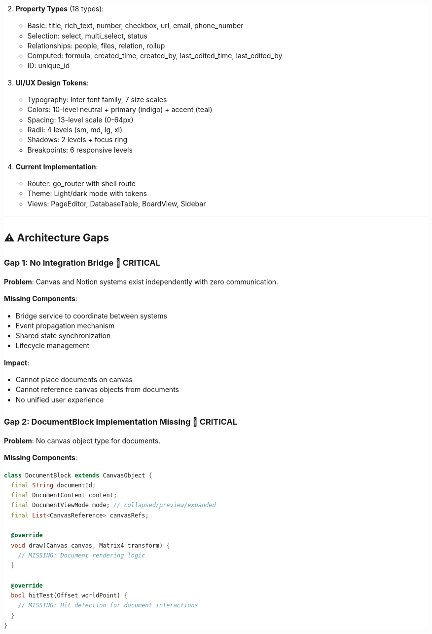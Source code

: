 2. **Property Types** (18 types):
   - Basic: title, rich_text, number, checkbox, url, email, phone_number
   - Selection: select, multi_select, status
   - Relationships: people, files, relation, rollup
   - Computed: formula, created_time, created_by, last_edited_time, last_edited_by
   - ID: unique_id

3. **UI/UX Design Tokens**:
   - Typography: Inter font family, 7 size scales
   - Colors: 10-level neutral + primary (indigo) + accent (teal)
   - Spacing: 13-level scale (0-64px)
   - Radii: 4 levels (sm, md, lg, xl)
   - Shadows: 2 levels + focus ring
   - Breakpoints: 6 responsive levels

4. **Current Implementation**:
   - Router: go_router with shell route
   - Theme: Light/dark mode with tokens
   - Views: PageEditor, DatabaseTable, BoardView, Sidebar

---

## ⚠️ Architecture Gaps

### Gap 1: No Integration Bridge 🚨 **CRITICAL**

**Problem**: Canvas and Notion systems exist independently with zero communication.

**Missing Components**:
- Bridge service to coordinate between systems
- Event propagation mechanism
- Shared state synchronization
- Lifecycle management

**Impact**: 
- Cannot place documents on canvas
- Cannot reference canvas objects from documents
- No unified user experience

### Gap 2: DocumentBlock Implementation Missing 🚨 **CRITICAL**

**Problem**: No canvas object type for documents.

**Missing Components**:
```dart
class DocumentBlock extends CanvasObject {
  final String documentId;
  final DocumentContent content;
  final DocumentViewMode mode; // collapsed/preview/expanded
  final List<CanvasReference> canvasRefs;
  
  @override
  void draw(Canvas canvas, Matrix4 transform) {
    // MISSING: Document rendering logic
  }
  
  @override
  bool hitTest(Offset worldPoint) {
    // MISSING: Hit detection for document interactions
  }
}
```

